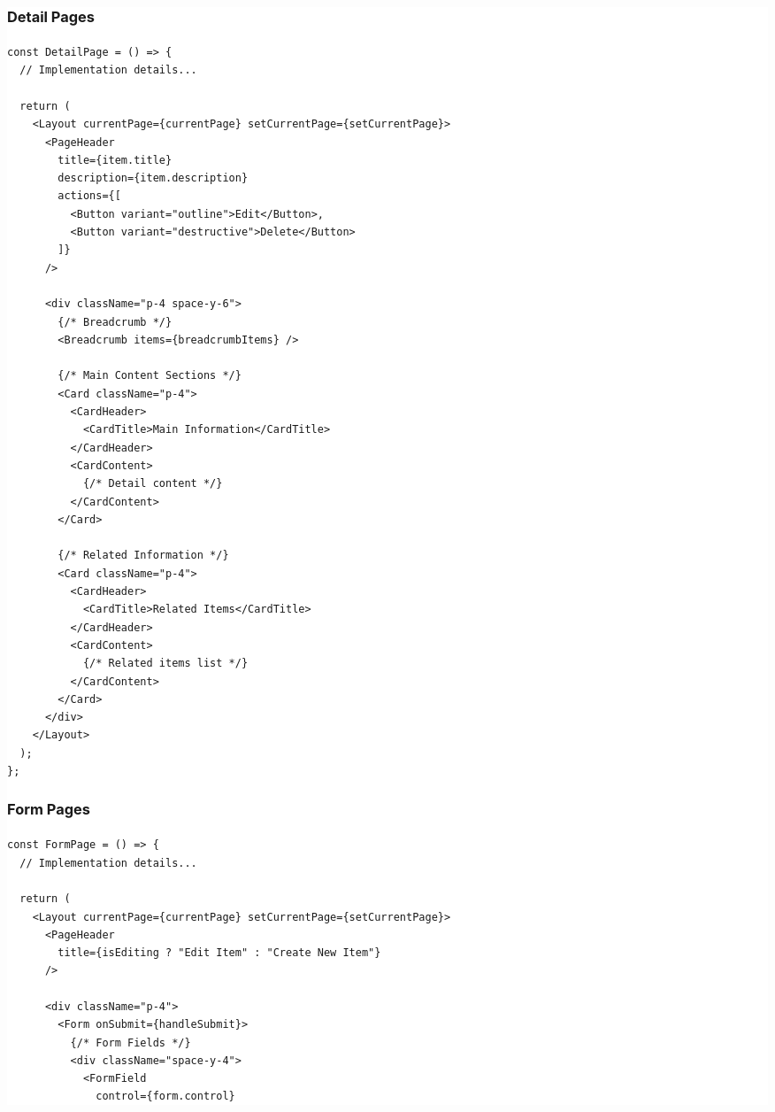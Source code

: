 ### Detail Pages

```tsx
const DetailPage = () => {
  // Implementation details...
  
  return (
    <Layout currentPage={currentPage} setCurrentPage={setCurrentPage}>
      <PageHeader 
        title={item.title}
        description={item.description}
        actions={[
          <Button variant="outline">Edit</Button>,
          <Button variant="destructive">Delete</Button>
        ]} 
      />
      
      <div className="p-4 space-y-6">
        {/* Breadcrumb */}
        <Breadcrumb items={breadcrumbItems} />
        
        {/* Main Content Sections */}
        <Card className="p-4">
          <CardHeader>
            <CardTitle>Main Information</CardTitle>
          </CardHeader>
          <CardContent>
            {/* Detail content */}
          </CardContent>
        </Card>
        
        {/* Related Information */}
        <Card className="p-4">
          <CardHeader>
            <CardTitle>Related Items</CardTitle>
          </CardHeader>
          <CardContent>
            {/* Related items list */}
          </CardContent>
        </Card>
      </div>
    </Layout>
  );
};
```

### Form Pages

```tsx
const FormPage = () => {
  // Implementation details...
  
  return (
    <Layout currentPage={currentPage} setCurrentPage={setCurrentPage}>
      <PageHeader 
        title={isEditing ? "Edit Item" : "Create New Item"}
      />
      
      <div className="p-4">
        <Form onSubmit={handleSubmit}>
          {/* Form Fields */}
          <div className="space-y-4">
            <FormField
              control={form.control}
```